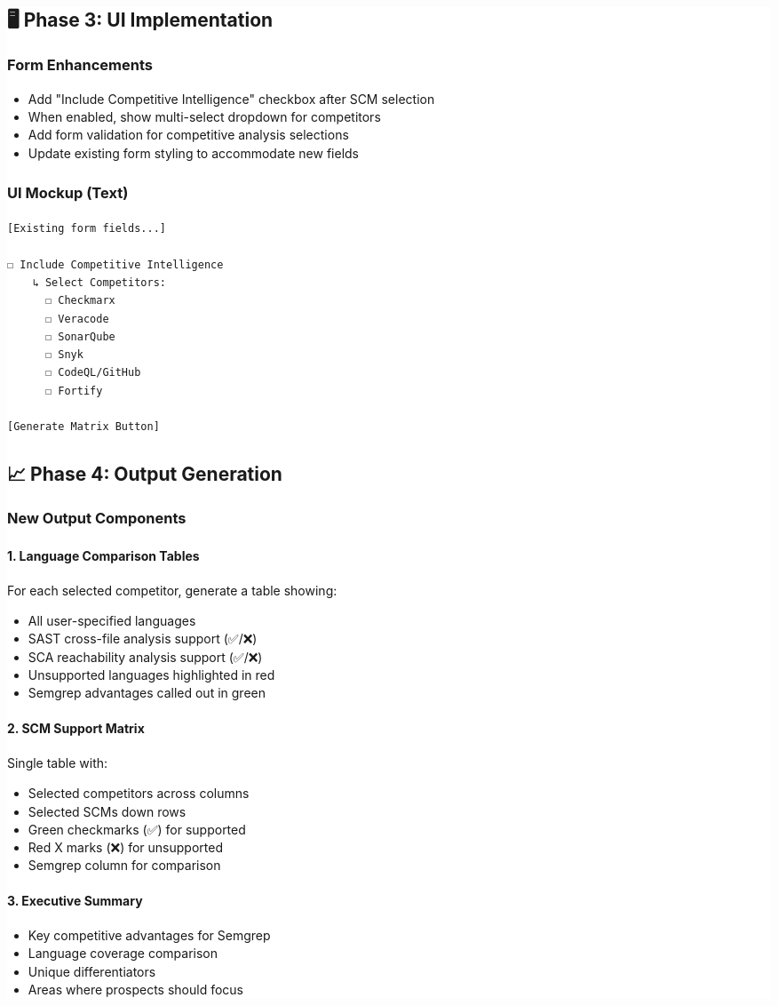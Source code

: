 ## 🖥️ Phase 3: UI Implementation

### Form Enhancements
- Add "Include Competitive Intelligence" checkbox after SCM selection
- When enabled, show multi-select dropdown for competitors
- Add form validation for competitive analysis selections
- Update existing form styling to accommodate new fields

### UI Mockup (Text)
```
[Existing form fields...]

☐ Include Competitive Intelligence
    ↳ Select Competitors:
      ☐ Checkmarx
      ☐ Veracode  
      ☐ SonarQube
      ☐ Snyk
      ☐ CodeQL/GitHub
      ☐ Fortify

[Generate Matrix Button]
```

## 📈 Phase 4: Output Generation

### New Output Components

#### 1. Language Comparison Tables
For each selected competitor, generate a table showing:
- All user-specified languages
- SAST cross-file analysis support (✅/❌)
- SCA reachability analysis support (✅/❌)  
- Unsupported languages highlighted in red
- Semgrep advantages called out in green

#### 2. SCM Support Matrix
Single table with:
- Selected competitors across columns
- Selected SCMs down rows
- Green checkmarks (✅) for supported
- Red X marks (❌) for unsupported
- Semgrep column for comparison

#### 3. Executive Summary
- Key competitive advantages for Semgrep
- Language coverage comparison
- Unique differentiators
- Areas where prospects should focus

